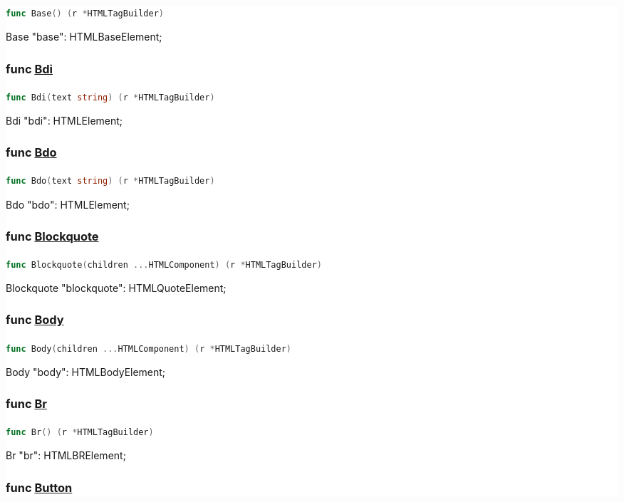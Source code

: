 ```go
func Base() (r *HTMLTagBuilder)
```

Base "base": HTMLBaseElement;

<a name="Bdi"></a>
### func [Bdi](<https://github.com/go-rvq/htmlgo/blob/main/elements.go#L55>)

```go
func Bdi(text string) (r *HTMLTagBuilder)
```

Bdi "bdi": HTMLElement;

<a name="Bdo"></a>
### func [Bdo](<https://github.com/go-rvq/htmlgo/blob/main/elements.go#L60>)

```go
func Bdo(text string) (r *HTMLTagBuilder)
```

Bdo "bdo": HTMLElement;

<a name="Blockquote"></a>
### func [Blockquote](<https://github.com/go-rvq/htmlgo/blob/main/elements.go#L65>)

```go
func Blockquote(children ...HTMLComponent) (r *HTMLTagBuilder)
```

Blockquote "blockquote": HTMLQuoteElement;

<a name="Body"></a>
### func [Body](<https://github.com/go-rvq/htmlgo/blob/main/elements.go#L70>)

```go
func Body(children ...HTMLComponent) (r *HTMLTagBuilder)
```

Body "body": HTMLBodyElement;

<a name="Br"></a>
### func [Br](<https://github.com/go-rvq/htmlgo/blob/main/elements.go#L75>)

```go
func Br() (r *HTMLTagBuilder)
```

Br "br": HTMLBRElement;

<a name="Button"></a>
### func [Button](<https://github.com/go-rvq/htmlgo/blob/main/elements.go#L80>)
